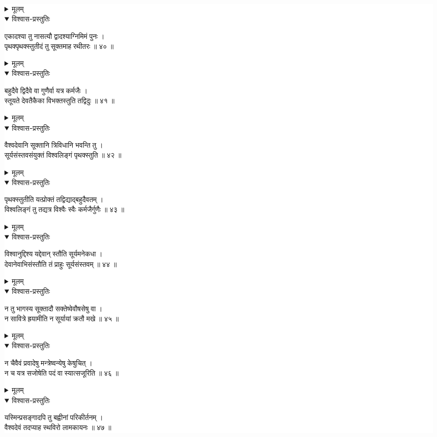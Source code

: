 <details><summary>मूलम्</summary></details>

<details open><summary>विश्वास-प्रस्तुतिः</summary>

एकादश्या तु नासत्यौ द्वादश्याग्निमिमं पुनः ।  
पृथक्पृथक्स्तुतीदं तु सूक्तमाह रथीतरः ॥ ४० ॥
</details>

<details><summary>मूलम्</summary></details>

<details open><summary>विश्वास-प्रस्तुतिः</summary>

बहुदैवे द्विदैवे वा गुणैर्वा यत्र कर्मजैः ।  
स्तूयते देवतैकैका विभक्तस्तुति तद्विदुः ॥ ४१ ॥
</details>

<details><summary>मूलम्</summary></details>

<details open><summary>विश्वास-प्रस्तुतिः</summary>

वैश्वदेवानि सूक्तानि त्रिविधानि भवन्ति तु ।  
सूर्यसंस्तवसंयुक्तं विश्वलिङ्गं पृथक्स्तुति ॥ ४२ ॥
</details>

<details><summary>मूलम्</summary></details>

<details open><summary>विश्वास-प्रस्तुतिः</summary>

पृथक्स्तुतीति यत्प्रोक्तं तद्विद्याद्बहुदैवतम् ।  
विश्वलिङ्गं तु तद्यत्र विश्वैः स्वैः कर्मजैर्गुणैः ॥ ४३ ॥
</details>

<details><summary>मूलम्</summary></details>

<details open><summary>विश्वास-प्रस्तुतिः</summary>

विश्वानुद्दिश्य यद्देवान् स्तौति सूर्यमनेकधा ।  
देवानेवाभिसंस्तौति तं प्राहुः सूर्यसंस्तवम् ॥ ४४ ॥
</details>

<details><summary>मूलम्</summary></details>

<details open><summary>विश्वास-प्रस्तुतिः</summary>

न तु भागस्य सूक्तादौ सक्तेष्वेवौषसेषु वा ।  
न सावित्रे ह्रयामीति न सूर्यायां क्रतौ मखे ॥ ४५ ॥
</details>

<details><summary>मूलम्</summary></details>

<details open><summary>विश्वास-प्रस्तुतिः</summary>

न चैवैवं प्रवादेषु मन्त्रेष्वन्येषु केषुचित् ।  
न च यत्र सजोषेति पदं वा स्यात्सजूरिति ॥ ४६ ॥
</details>

<details><summary>मूलम्</summary></details>

<details open><summary>विश्वास-प्रस्तुतिः</summary>

यस्मिन्प्रसङ्गादपि तु बह्वीनां परिकीर्तनम् ।  
वैश्वदेवं तदप्याह स्थविरो लामकायनः ॥ ४७ ॥
</details>
